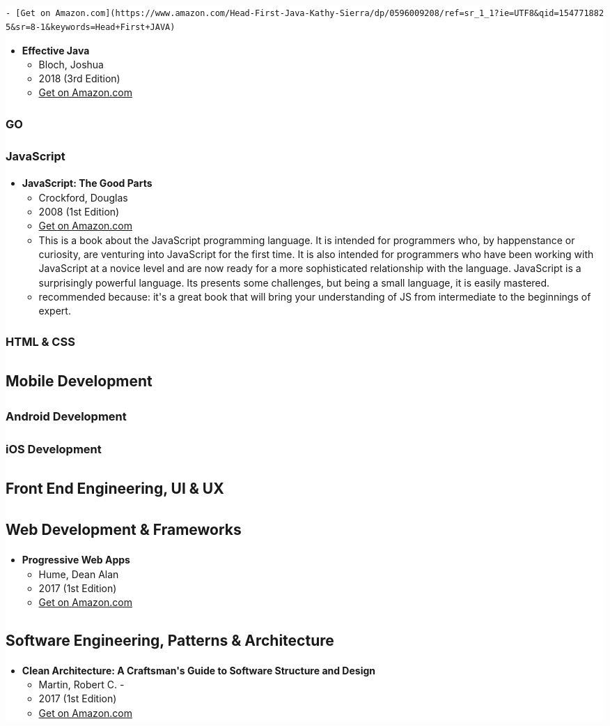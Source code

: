     - [Get on Amazon.com](https://www.amazon.com/Head-First-Java-Kathy-Sierra/dp/0596009208/ref=sr_1_1?ie=UTF8&qid=1547718825&sr=8-1&keywords=Head+First+JAVA)
    
- **Effective Java**
    - Bloch, Joshua
    - 2018 (3rd Edition)
    - [Get on Amazon.com](https://www.amazon.com/Effective-Java-Joshua-Bloch/dp/0134685997/ref=sr_1_2?ie=UTF8&qid=1547718981&sr=8-2&keywords=Effective+Java)
    
### GO
### JavaScript
- **JavaScript: The Good Parts**
    - Crockford, Douglas
    - 2008 (1st Edition)
    - [Get on Amazon.com](https://www.amazon.com/JavaScript-Good-Parts-Douglas-Crockford/dp/0596517742?SubscriptionId=AKIAI7CDZ6GCMNSOTDZQ&tag=favorites090-20&linkCode=xm2&camp=2025&creative=165953&creativeASIN=0596517742)
    -  This is a book about the JavaScript programming language. It is intended for programmers who, by happenstance or curiosity, are venturing into JavaScript for the first time. It is also intended for programmers who have been working with JavaScript at a novice level and are now ready for a more sophisticated relationship with the language. JavaScript is a surprisingly powerful language. Its presents some challenges, but being a small language, it is easily mastered. 
    - recommended because: it's a great book that will bring your understanding of JS from intermediate to the beginnings of expert.
### HTML & CSS

## Mobile Development

### Android Development
### iOS Development

## Front End Engineering, UI & UX

## Web Development & Frameworks

- **Progressive Web Apps**
    - Hume, Dean Alan
    - 2017 (1st Edition)
    - [Get on Amazon.com](https://www.amazon.com/Progressive-Apps-Dean-Alan-Hume/dp/1617294586/ref=sr_1_4?ie=UTF8&qid=1547716298&sr=8-4&keywords=Progressive+Web+Apps)

## Software Engineering, Patterns & Architecture

- **Clean Architecture: A Craftsman's Guide to Software Structure and Design**
    - Martin, Robert C.    - 
    - 2017 (1st Edition)
    - [Get on Amazon.com](https://www.amazon.com/gp/product/0134494164/ref=oh_aui_detailpage_o00_s01?ie=UTF8&psc=1)
    
